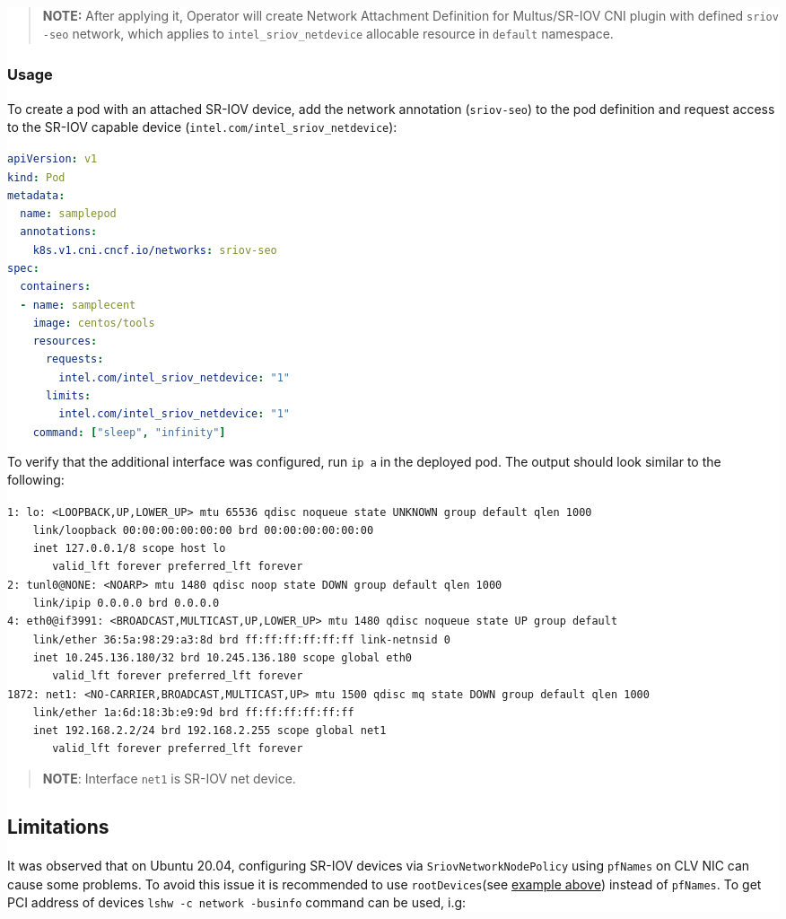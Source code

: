 > **NOTE:** After applying it, Operator will create Network Attachment Definition for Multus/SR-IOV CNI plugin with defined `sriov-seo` network, which applies to `intel_sriov_netdevice` allocable resource in `default` namespace.

### Usage

To create a pod with an attached SR-IOV device, add the network annotation (`sriov-seo`) to the pod definition and request access to the SR-IOV capable device (`intel.com/intel_sriov_netdevice`):

```yaml
apiVersion: v1
kind: Pod
metadata:
  name: samplepod
  annotations:
    k8s.v1.cni.cncf.io/networks: sriov-seo
spec:
  containers:
  - name: samplecent
    image: centos/tools
    resources:
      requests:
        intel.com/intel_sriov_netdevice: "1"
      limits:
        intel.com/intel_sriov_netdevice: "1"
    command: ["sleep", "infinity"]
```

To verify that the additional interface was configured, run `ip a` in the deployed pod. The output should look similar to the following:

```shell
1: lo: <LOOPBACK,UP,LOWER_UP> mtu 65536 qdisc noqueue state UNKNOWN group default qlen 1000
    link/loopback 00:00:00:00:00:00 brd 00:00:00:00:00:00
    inet 127.0.0.1/8 scope host lo
       valid_lft forever preferred_lft forever
2: tunl0@NONE: <NOARP> mtu 1480 qdisc noop state DOWN group default qlen 1000
    link/ipip 0.0.0.0 brd 0.0.0.0
4: eth0@if3991: <BROADCAST,MULTICAST,UP,LOWER_UP> mtu 1480 qdisc noqueue state UP group default
    link/ether 36:5a:98:29:a3:8d brd ff:ff:ff:ff:ff:ff link-netnsid 0
    inet 10.245.136.180/32 brd 10.245.136.180 scope global eth0
       valid_lft forever preferred_lft forever
1872: net1: <NO-CARRIER,BROADCAST,MULTICAST,UP> mtu 1500 qdisc mq state DOWN group default qlen 1000
    link/ether 1a:6d:18:3b:e9:9d brd ff:ff:ff:ff:ff:ff
    inet 192.168.2.2/24 brd 192.168.2.255 scope global net1
       valid_lft forever preferred_lft forever
```

> **NOTE**: Interface `net1` is SR-IOV net device.

## Limitations

It was observed that on Ubuntu 20.04, configuring SR-IOV devices via `SriovNetworkNodePolicy` using `pfNames` on CLV NIC can cause some problems. To avoid this issue it is recommended to use `rootDevices`(see [example above](#sr-iov-network-node-policy)) instead of `pfNames`. To get PCI address of devices `lshw -c network -businfo` command can be used, i.g:
